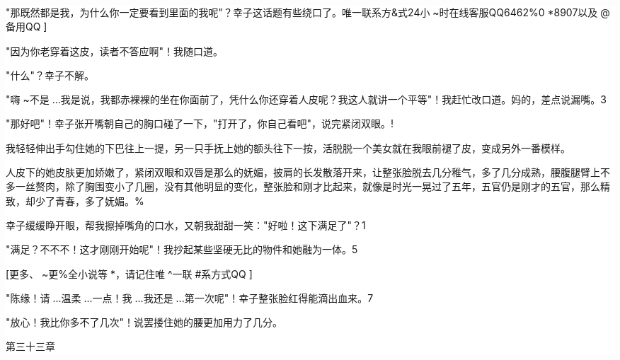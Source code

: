 





"那既然都是我，为什么你一定要看到里面的我呢"？幸子这话题有些绕口了。唯一联系方&式24小 ~时在线客服QQ6462%0 *8907以及 @备用QQ ]





"因为你老穿着这皮，读者不答应啊"！我随口道。





"什么"？幸子不解。





"嗨 ~不是 ...我是说，我都赤裸裸的坐在你面前了，凭什么你还穿着人皮呢？我这人就讲一个平等"！我赶忙改口道。妈的，差点说漏嘴。3







"那好吧"！幸子张开嘴朝自己的胸口碰了一下，"打开了，你自己看吧"，说完紧闭双眼。!







我轻轻伸出手勾住她的下巴往上一提，另一只手抚上她的额头往下一按，活脱脱一个美女就在我眼前褪了皮，变成另外一番模样。





人皮下的她皮肤更加娇嫩了，紧闭双眼和双唇是那么的妩媚，披肩的长发散落开来，让整张脸脱去几分稚气，多了几分成熟，腰腹腿臂上不多一丝赘肉，除了胸围变小了几圈，没有其他明显的变化，整张脸和刚才比起来，就像是时光一晃过了五年，五官仍是刚才的五官，那么精致，却少了青春，多了妩媚。%







幸子缓缓睁开眼，帮我擦掉嘴角的口水，又朝我甜甜一笑："好啦！这下满足了"？1





"满足？不不不！这才刚刚开始呢"！我抄起某些坚硬无比的物件和她融为一体。5



 [更多、 ~更%全小说等 *，请记住唯 ^一联 #系方式QQ ]





"陈缘！请 ...温柔 ...一点！我 ...我还是 ...第一次呢"！幸子整张脸红得能滴出血来。7



"放心！我比你多不了几次"！说罢搂住她的腰更加用力了几分。





第三十三章
